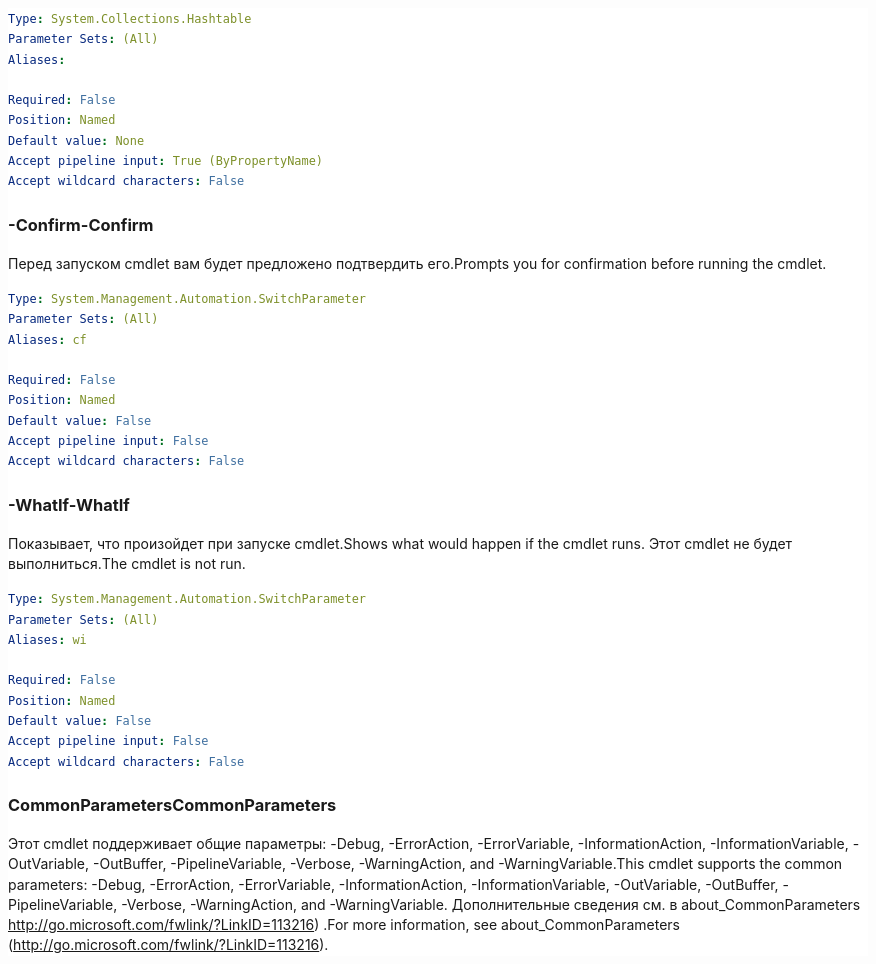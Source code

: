 ```yaml
Type: System.Collections.Hashtable
Parameter Sets: (All)
Aliases:

Required: False
Position: Named
Default value: None
Accept pipeline input: True (ByPropertyName)
Accept wildcard characters: False
```

### <span data-ttu-id="ee5e3-123">-Confirm</span><span class="sxs-lookup"><span data-stu-id="ee5e3-123">-Confirm</span></span>
<span data-ttu-id="ee5e3-124">Перед запуском cmdlet вам будет предложено подтвердить его.</span><span class="sxs-lookup"><span data-stu-id="ee5e3-124">Prompts you for confirmation before running the cmdlet.</span></span>

```yaml
Type: System.Management.Automation.SwitchParameter
Parameter Sets: (All)
Aliases: cf

Required: False
Position: Named
Default value: False
Accept pipeline input: False
Accept wildcard characters: False
```

### <span data-ttu-id="ee5e3-125">-WhatIf</span><span class="sxs-lookup"><span data-stu-id="ee5e3-125">-WhatIf</span></span>
<span data-ttu-id="ee5e3-126">Показывает, что произойдет при запуске cmdlet.</span><span class="sxs-lookup"><span data-stu-id="ee5e3-126">Shows what would happen if the cmdlet runs.</span></span>
<span data-ttu-id="ee5e3-127">Этот cmdlet не будет выполниться.</span><span class="sxs-lookup"><span data-stu-id="ee5e3-127">The cmdlet is not run.</span></span>

```yaml
Type: System.Management.Automation.SwitchParameter
Parameter Sets: (All)
Aliases: wi

Required: False
Position: Named
Default value: False
Accept pipeline input: False
Accept wildcard characters: False
```

### <span data-ttu-id="ee5e3-128">CommonParameters</span><span class="sxs-lookup"><span data-stu-id="ee5e3-128">CommonParameters</span></span>
<span data-ttu-id="ee5e3-129">Этот cmdlet поддерживает общие параметры: -Debug, -ErrorAction, -ErrorVariable, -InformationAction, -InformationVariable, -OutVariable, -OutBuffer, -PipelineVariable, -Verbose, -WarningAction, and -WarningVariable.</span><span class="sxs-lookup"><span data-stu-id="ee5e3-129">This cmdlet supports the common parameters: -Debug, -ErrorAction, -ErrorVariable, -InformationAction, -InformationVariable, -OutVariable, -OutBuffer, -PipelineVariable, -Verbose, -WarningAction, and -WarningVariable.</span></span> <span data-ttu-id="ee5e3-130">Дополнительные сведения см. в about_CommonParameters http://go.microsoft.com/fwlink/?LinkID=113216) .</span><span class="sxs-lookup"><span data-stu-id="ee5e3-130">For more information, see about_CommonParameters (http://go.microsoft.com/fwlink/?LinkID=113216).</span></span>
